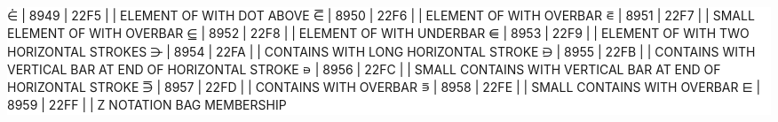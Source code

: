 ⋵    | 8949 | 22F5 |            | ELEMENT OF WITH DOT ABOVE
⋶    | 8950 | 22F6 |            | ELEMENT OF WITH OVERBAR
⋷    | 8951 | 22F7 |            | SMALL ELEMENT OF WITH OVERBAR
⋸    | 8952 | 22F8 |            | ELEMENT OF WITH UNDERBAR
⋹    | 8953 | 22F9 |            | ELEMENT OF WITH TWO HORIZONTAL STROKES
⋺    | 8954 | 22FA |            | CONTAINS WITH LONG HORIZONTAL STROKE
⋻    | 8955 | 22FB |            | CONTAINS WITH VERTICAL BAR AT END OF HORIZONTAL STROKE
⋼    | 8956 | 22FC |            | SMALL CONTAINS WITH VERTICAL BAR AT END OF HORIZONTAL STROKE
⋽    | 8957 | 22FD |            | CONTAINS WITH OVERBAR
⋾    | 8958 | 22FE |            | SMALL CONTAINS WITH OVERBAR
⋿    | 8959 | 22FF |            | Z NOTATION BAG MEMBERSHIP
